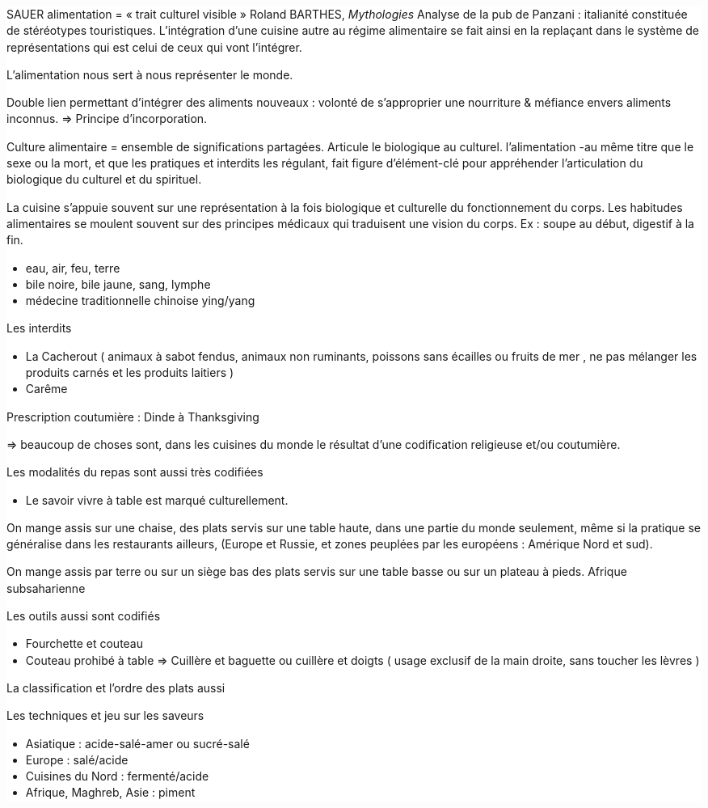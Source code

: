 SAUER alimentation = « trait culturel visible »
Roland BARTHES, *Mythologies* Analyse de la pub de Panzani : italianité constituée de stéréotypes touristiques. L’intégration d’une cuisine autre au régime alimentaire se fait ainsi en la replaçant dans le système de représentations qui est celui de ceux qui vont l’intégrer.

L’alimentation nous sert à nous représenter le monde. 

Double lien permettant d’intégrer des aliments nouveaux : volonté de s’approprier une nourriture & méfiance envers aliments inconnus. ⇒ Principe d’incorporation. 

Culture alimentaire = ensemble de significations partagées. Articule le biologique au culturel.
l’alimentation -au même titre que le sexe ou la mort, et que les pratiques et interdits les régulant, fait
figure d’élément-clé pour appréhender l’articulation du biologique du culturel et du spirituel. 

La cuisine s’appuie souvent sur une représentation à la fois biologique et culturelle du fonctionnement du corps. Les habitudes alimentaires se moulent souvent sur des principes médicaux qui traduisent une vision du corps. Ex : soupe au début, digestif à la fin.
- eau, air, feu, terre
- bile noire, bile jaune, sang, lymphe
- médecine traditionnelle chinoise ying/yang 

Les interdits 
- La Cacherout ( animaux à sabot fendus, animaux non ruminants, poissons sans écailles ou fruits de mer , ne pas mélanger les produits carnés et les produits laitiers )
- Carême

Prescription coutumière : Dinde à Thanksgiving  

⇒ beaucoup de choses sont, dans les cuisines du monde le résultat d’une codification religieuse et/ou coutumière.

Les modalités du repas sont aussi très codifiées 
- Le savoir vivre à table est marqué culturellement.

On mange assis sur une chaise, des plats servis sur une table haute, dans une partie du monde seulement,
même si la pratique se généralise dans les restaurants ailleurs, (Europe et Russie, et zones peuplées par les européens : Amérique Nord et sud). 

On mange assis par terre ou sur un siège bas des plats servis sur une table basse ou sur un plateau à pieds.
Afrique subsaharienne 

Les outils aussi sont codifiés 
- Fourchette et couteau 
- Couteau prohibé à table ⇒  Cuillère et baguette ou cuillère et doigts ( usage exclusif de la main droite, sans toucher les lèvres )

La classification et l’ordre des plats aussi

Les techniques et jeu sur les saveurs 
- Asiatique : acide-salé-amer ou sucré-salé 
- Europe : salé/acide 
- Cuisines du Nord : fermenté/acide 
- Afrique, Maghreb, Asie : piment 
